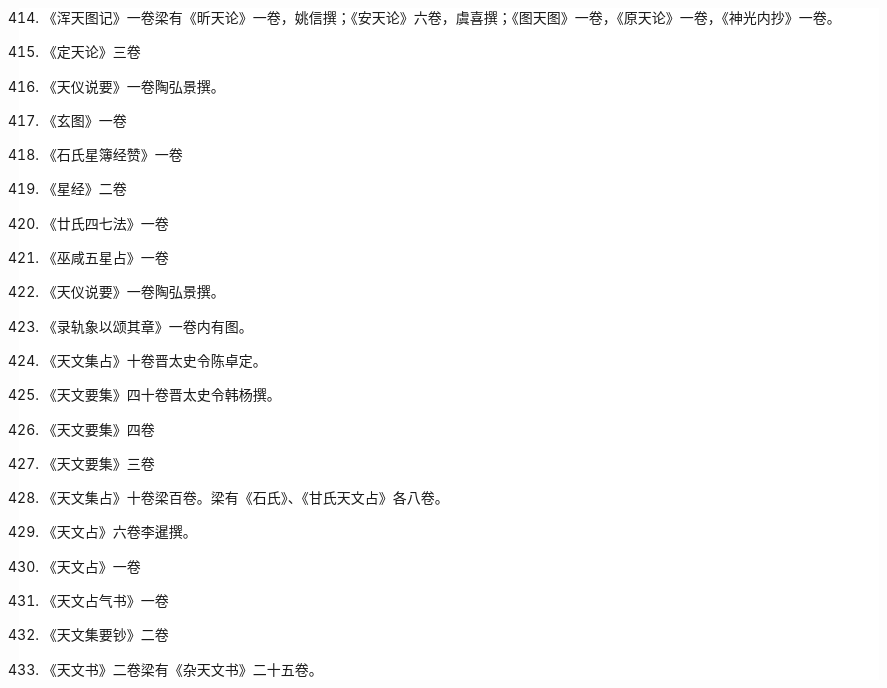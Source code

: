 414. <span id="志第二十九_经籍三_子-414"></span>
《浑天图记》一卷梁有《昕天论》一卷，姚信撰；《安天论》六卷，虞喜撰；《图天图》一卷，《原天论》一卷，《神光内抄》一卷。

415. <span id="志第二十九_经籍三_子-415"></span>
《定天论》三卷

416. <span id="志第二十九_经籍三_子-416"></span>
《天仪说要》一卷陶弘景撰。

417. <span id="志第二十九_经籍三_子-417"></span>
《玄图》一卷

418. <span id="志第二十九_经籍三_子-418"></span>
《石氏星簿经赞》一卷

419. <span id="志第二十九_经籍三_子-419"></span>
《星经》二卷

420. <span id="志第二十九_经籍三_子-420"></span>
《廿氏四七法》一卷

421. <span id="志第二十九_经籍三_子-421"></span>
《巫咸五星占》一卷

422. <span id="志第二十九_经籍三_子-422"></span>
《天仪说要》一卷陶弘景撰。

423. <span id="志第二十九_经籍三_子-423"></span>
《录轨象以颂其章》一卷内有图。

424. <span id="志第二十九_经籍三_子-424"></span>
《天文集占》十卷晋太史令陈卓定。

425. <span id="志第二十九_经籍三_子-425"></span>
《天文要集》四十卷晋太史令韩杨撰。

426. <span id="志第二十九_经籍三_子-426"></span>
《天文要集》四卷

427. <span id="志第二十九_经籍三_子-427"></span>
《天文要集》三卷

428. <span id="志第二十九_经籍三_子-428"></span>
《天文集占》十卷梁百卷。梁有《石氏》、《甘氏天文占》各八卷。

429. <span id="志第二十九_经籍三_子-429"></span>
《天文占》六卷李暹撰。

430. <span id="志第二十九_经籍三_子-430"></span>
《天文占》一卷

431. <span id="志第二十九_经籍三_子-431"></span>
《天文占气书》一卷

432. <span id="志第二十九_经籍三_子-432"></span>
《天文集要钞》二卷

433. <span id="志第二十九_经籍三_子-433"></span>
《天文书》二卷梁有《杂天文书》二十五卷。
